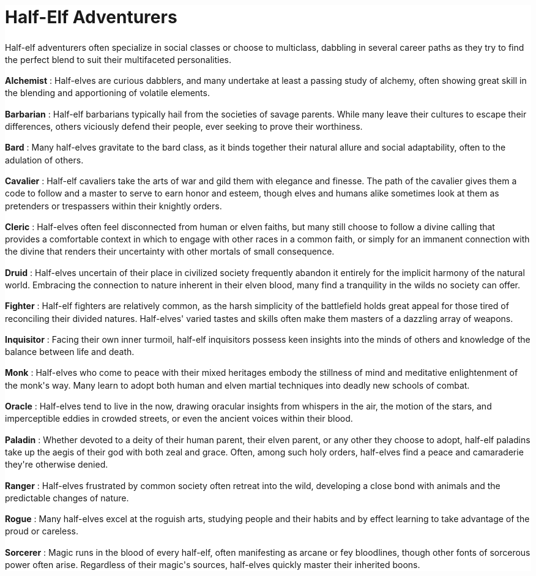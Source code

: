 # Half-Elf Adventurers

Half-elf adventurers often specialize in social classes or choose to multiclass, dabbling in several career paths as they try to find the perfect blend to suit their multifaceted personalities.

**Alchemist** : Half-elves are curious dabblers, and many undertake at least a passing study of alchemy, often showing great skill in the blending and apportioning of volatile elements.

**Barbarian** : Half-elf barbarians typically hail from the societies of savage parents. While many leave their cultures to escape their differences, others viciously defend their people, ever seeking to prove their worthiness.

**Bard** : Many half-elves gravitate to the bard class, as it binds together their natural allure and social adaptability, often to the adulation of others.

**Cavalier** : Half-elf cavaliers take the arts of war and gild them with elegance and finesse. The path of the cavalier gives them a code to follow and a master to serve to earn honor and esteem, though elves and humans alike sometimes look at them as pretenders or trespassers within their knightly orders.

**Cleric** : Half-elves often feel disconnected from human or elven faiths, but many still choose to follow a divine calling that provides a comfortable context in which to engage with other races in a common faith, or simply for an immanent connection with the divine that renders their uncertainty with other mortals of small consequence.

**Druid** : Half-elves uncertain of their place in civilized society frequently abandon it entirely for the implicit harmony of the natural world. Embracing the connection to nature inherent in their elven blood, many find a tranquility in the wilds no society can offer.

**Fighter** : Half-elf fighters are relatively common, as the harsh simplicity of the battlefield holds great appeal for those tired of reconciling their divided natures. Half-elves' varied tastes and skills often make them masters of a dazzling array of weapons.

**Inquisitor** : Facing their own inner turmoil, half-elf inquisitors possess keen insights into the minds of others and knowledge of the balance between life and death.

**Monk** : Half-elves who come to peace with their mixed heritages embody the stillness of mind and meditative enlightenment of the monk's way. Many learn to adopt both human and elven martial techniques into deadly new schools of combat.

**Oracle** : Half-elves tend to live in the now, drawing oracular insights from whispers in the air, the motion of the stars, and imperceptible eddies in crowded streets, or even the ancient voices within their blood.

**Paladin** : Whether devoted to a deity of their human parent, their elven parent, or any other they choose to adopt, half-elf paladins take up the aegis of their god with both zeal and grace. Often, among such holy orders, half-elves find a peace and camaraderie they're otherwise denied.

**Ranger** : Half-elves frustrated by common society often retreat into the wild, developing a close bond with animals and the predictable changes of nature.

**Rogue** : Many half-elves excel at the roguish arts, studying people and their habits and by effect learning to take advantage of the proud or careless.

**Sorcerer** : Magic runs in the blood of every half-elf, often manifesting as arcane or fey bloodlines, though other fonts of sorcerous power often arise. Regardless of their magic's sources, half-elves quickly master their inherited boons.
